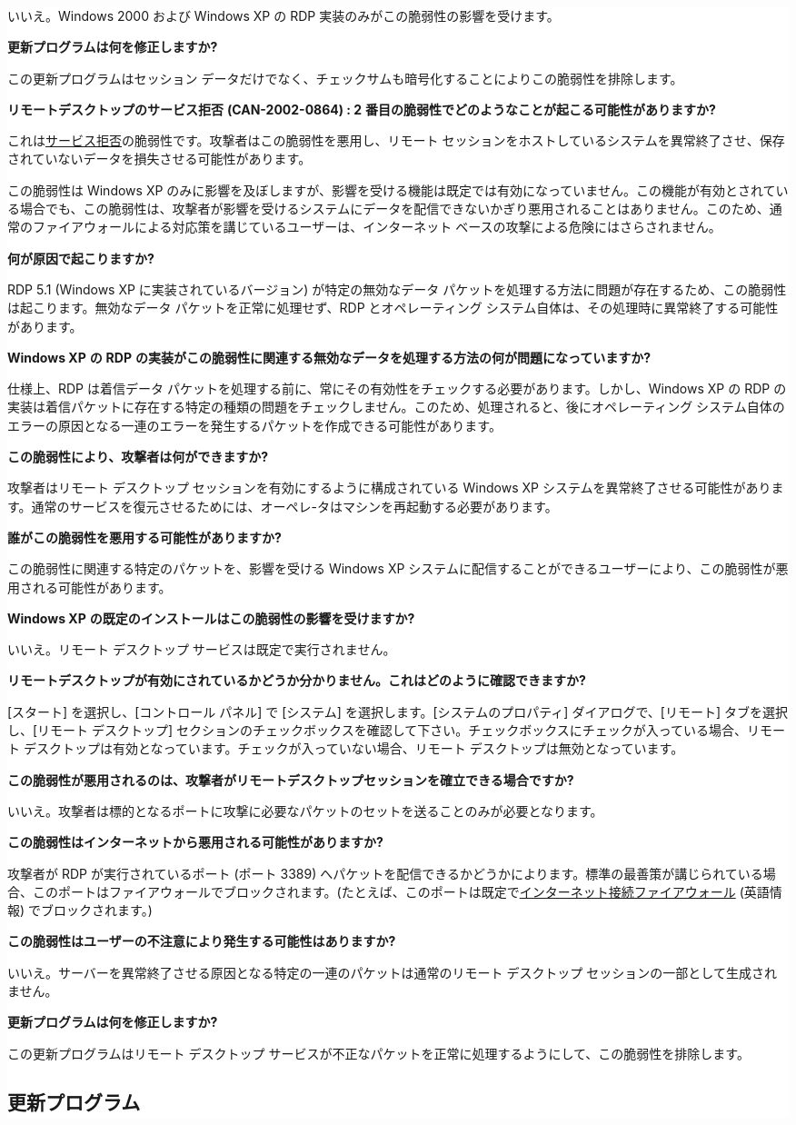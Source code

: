 いいえ。Windows 2000 および Windows XP の RDP 実装のみがこの脆弱性の影響を受けます。

**更新プログラムは何を修正しますか?**

この更新プログラムはセッション データだけでなく、チェックサムも暗号化することによりこの脆弱性を排除します。

**リモートデスクトップのサービス拒否** **(CAN-2002-0864) : 2** **番目の脆弱性でどのようなことが起こる可能性がありますか?**

これは[サービス拒否](http://www.microsoft.com/japan/security/glossary.mspx)の脆弱性です。攻撃者はこの脆弱性を悪用し、リモート セッションをホストしているシステムを異常終了させ、保存されていないデータを損失させる可能性があります。

この脆弱性は Windows XP のみに影響を及ぼしますが、影響を受ける機能は既定では有効になっていません。この機能が有効とされている場合でも、この脆弱性は、攻撃者が影響を受けるシステムにデータを配信できないかぎり悪用されることはありません。このため、通常のファイアウォールによる対応策を講じているユーザーは、インターネット ベースの攻撃による危険にはさらされません。

**何が原因で起こりますか?**

RDP 5.1 (Windows XP に実装されているバージョン) が特定の無効なデータ パケットを処理する方法に問題が存在するため、この脆弱性は起こります。無効なデータ パケットを正常に処理せず、RDP とオペレーティング システム自体は、その処理時に異常終了する可能性があります。

**Windows XP** **の** **RDP** **の実装がこの脆弱性に関連する無効なデータを処理する方法の何が問題になっていますか?**

仕様上、RDP は着信データ パケットを処理する前に、常にその有効性をチェックする必要があります。しかし、Windows XP の RDP の実装は着信パケットに存在する特定の種類の問題をチェックしません。このため、処理されると、後にオペレーティング システム自体のエラーの原因となる一連のエラーを発生するパケットを作成できる可能性があります。

**この脆弱性により、攻撃者は何ができますか?**

攻撃者はリモート デスクトップ セッションを有効にするように構成されている Windows XP システムを異常終了させる可能性があります。通常のサービスを復元させるためには、オーペレ-タはマシンを再起動する必要があります。

**誰がこの脆弱性を悪用する可能性がありますか?**

この脆弱性に関連する特定のパケットを、影響を受ける Windows XP システムに配信することができるユーザーにより、この脆弱性が悪用される可能性があります。

**Windows XP** **の既定のインストールはこの脆弱性の影響を受けますか?**

いいえ。リモート デスクトップ サービスは既定で実行されません。

**リモートデスクトップが有効にされているかどうか分かりません。これはどのように確認できますか?**

\[スタート\] を選択し、\[コントロール パネル\] で \[システム\] を選択します。\[システムのプロパティ\] ダイアログで、\[リモート\] タブを選択し、\[リモート デスクトップ\] セクションのチェックボックスを確認して下さい。チェックボックスにチェックが入っている場合、リモート デスクトップは有効となっています。チェックが入っていない場合、リモート デスクトップは無効となっています。

**この脆弱性が悪用されるのは、攻撃者がリモートデスクトップセッションを確立できる場合ですか?**

いいえ。攻撃者は標的となるポートに攻撃に必要なパケットのセットを送ることのみが必要となります。

**この脆弱性はインターネットから悪用される可能性がありますか?**

攻撃者が RDP が実行されているポート (ポート 3389) へパケットを配信できるかどうかによります。標準の最善策が講じられている場合、このポートはファイアウォールでブロックされます。(たとえば、このポートは既定で[インターネット接続ファイアウォール](http://www.microsoft.com/windows/products/windowsxp/) (英語情報) でブロックされます。)

**この脆弱性はユーザーの不注意により発生する可能性はありますか?**

いいえ。サーバーを異常終了させる原因となる特定の一連のパケットは通常のリモート デスクトップ セッションの一部として生成されません。

**更新プログラムは何を修正しますか?**

この更新プログラムはリモート デスクトップ サービスが不正なパケットを正常に処理するようにして、この脆弱性を排除します。

更新プログラム
--------------
